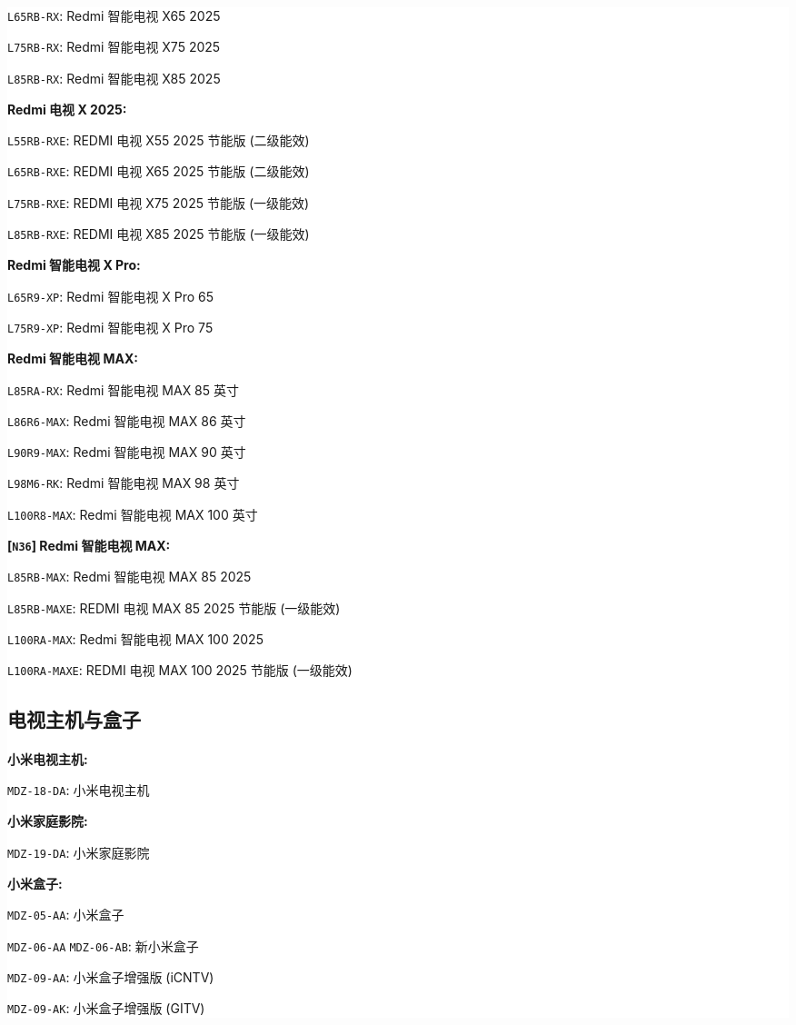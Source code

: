 `L65RB-RX`: Redmi 智能电视 X65 2025

`L75RB-RX`: Redmi 智能电视 X75 2025

`L85RB-RX`: Redmi 智能电视 X85 2025

**Redmi 电视 X 2025:**

`L55RB-RXE`: REDMI 电视 X55 2025 节能版 (二级能效)

`L65RB-RXE`: REDMI 电视 X65 2025 节能版 (二级能效)

`L75RB-RXE`: REDMI 电视 X75 2025 节能版 (一级能效)

`L85RB-RXE`: REDMI 电视 X85 2025 节能版 (一级能效)

**Redmi 智能电视 X Pro:**

`L65R9-XP`: Redmi 智能电视 X Pro 65

`L75R9-XP`: Redmi 智能电视 X Pro 75

**Redmi 智能电视 MAX:**

`L85RA-RX`: Redmi 智能电视 MAX 85 英寸

`L86R6-MAX`: Redmi 智能电视 MAX 86 英寸

`L90R9-MAX`: Redmi 智能电视 MAX 90 英寸

`L98M6-RK`: Redmi 智能电视 MAX 98 英寸

`L100R8-MAX`: Redmi 智能电视 MAX 100 英寸

**[`N36`] Redmi 智能电视 MAX:**

`L85RB-MAX`: Redmi 智能电视 MAX 85 2025

`L85RB-MAXE`: REDMI 电视 MAX 85 2025 节能版 (一级能效)

`L100RA-MAX`: Redmi 智能电视 MAX 100 2025

`L100RA-MAXE`: REDMI 电视 MAX 100 2025 节能版 (一级能效)

## 电视主机与盒子

**小米电视主机:**

`MDZ-18-DA`: 小米电视主机

**小米家庭影院:**

`MDZ-19-DA`: 小米家庭影院

**小米盒子:**

`MDZ-05-AA`: 小米盒子

`MDZ-06-AA` `MDZ-06-AB`: 新小米盒子

`MDZ-09-AA`: 小米盒子增强版 (iCNTV)

`MDZ-09-AK`: 小米盒子增强版 (GITV)
